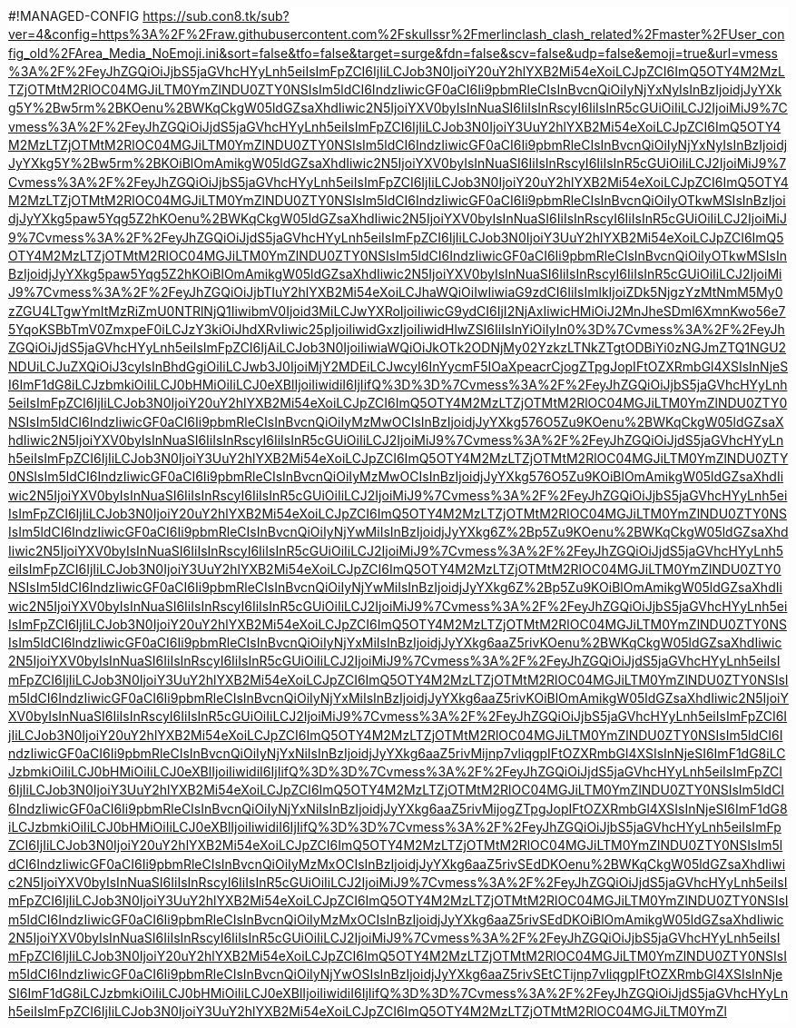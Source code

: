 #!MANAGED-CONFIG
https://sub.con8.tk/sub?ver=4&config=https%3A%2F%2Fraw.githubusercontent.com%2Fskullssr%2Fmerlinclash_clash_related%2Fmaster%2FUser_config_old%2FArea_Media_NoEmoji.ini&sort=false&tfo=false&target=surge&fdn=false&scv=false&udp=false&emoji=true&url=vmess%3A%2F%2FeyJhZGQiOiJjbS5jaGVhcHYyLnh5eiIsImFpZCI6IjIiLCJob3N0IjoiY20uY2hlYXB2Mi54eXoiLCJpZCI6ImQ5OTY4M2MzLTZjOTMtM2RlOC04MGJiLTM0YmZlNDU0ZTY0NSIsIm5ldCI6IndzIiwicGF0aCI6Ii9pbmRleCIsInBvcnQiOiIyNjYxNyIsInBzIjoidjJyYXkg5Y%2Bw5rm%2BKOenu%2BWKqCkgW05ldGZsaXhdIiwic2N5IjoiYXV0byIsInNuaSI6IiIsInRscyI6IiIsInR5cGUiOiIiLCJ2IjoiMiJ9%7Cvmess%3A%2F%2FeyJhZGQiOiJjdS5jaGVhcHYyLnh5eiIsImFpZCI6IjIiLCJob3N0IjoiY3UuY2hlYXB2Mi54eXoiLCJpZCI6ImQ5OTY4M2MzLTZjOTMtM2RlOC04MGJiLTM0YmZlNDU0ZTY0NSIsIm5ldCI6IndzIiwicGF0aCI6Ii9pbmRleCIsInBvcnQiOiIyNjYxNyIsInBzIjoidjJyYXkg5Y%2Bw5rm%2BKOiBlOmAmikgW05ldGZsaXhdIiwic2N5IjoiYXV0byIsInNuaSI6IiIsInRscyI6IiIsInR5cGUiOiIiLCJ2IjoiMiJ9%7Cvmess%3A%2F%2FeyJhZGQiOiJjbS5jaGVhcHYyLnh5eiIsImFpZCI6IjIiLCJob3N0IjoiY20uY2hlYXB2Mi54eXoiLCJpZCI6ImQ5OTY4M2MzLTZjOTMtM2RlOC04MGJiLTM0YmZlNDU0ZTY0NSIsIm5ldCI6IndzIiwicGF0aCI6Ii9pbmRleCIsInBvcnQiOiIyOTkwMSIsInBzIjoidjJyYXkg5paw5Yqg5Z2hKOenu%2BWKqCkgW05ldGZsaXhdIiwic2N5IjoiYXV0byIsInNuaSI6IiIsInRscyI6IiIsInR5cGUiOiIiLCJ2IjoiMiJ9%7Cvmess%3A%2F%2FeyJhZGQiOiJjdS5jaGVhcHYyLnh5eiIsImFpZCI6IjIiLCJob3N0IjoiY3UuY2hlYXB2Mi54eXoiLCJpZCI6ImQ5OTY4M2MzLTZjOTMtM2RlOC04MGJiLTM0YmZlNDU0ZTY0NSIsIm5ldCI6IndzIiwicGF0aCI6Ii9pbmRleCIsInBvcnQiOiIyOTkwMSIsInBzIjoidjJyYXkg5paw5Yqg5Z2hKOiBlOmAmikgW05ldGZsaXhdIiwic2N5IjoiYXV0byIsInNuaSI6IiIsInRscyI6IiIsInR5cGUiOiIiLCJ2IjoiMiJ9%7Cvmess%3A%2F%2FeyJhZGQiOiJjbTIuY2hlYXB2Mi54eXoiLCJhaWQiOiIwIiwiaG9zdCI6IiIsImlkIjoiZDk5NjgzYzMtNmM5My0zZGU4LTgwYmItMzRiZmU0NTRlNjQ1IiwibmV0Ijoid3MiLCJwYXRoIjoiIiwicG9ydCI6IjI2NjAxIiwicHMiOiJ2MnJheSDml6XmnKwo56e75YqoKSBbTmV0ZmxpeF0iLCJzY3kiOiJhdXRvIiwic25pIjoiIiwidGxzIjoiIiwidHlwZSI6IiIsInYiOiIyIn0%3D%7Cvmess%3A%2F%2FeyJhZGQiOiJjdS5jaGVhcHYyLnh5eiIsImFpZCI6IjAiLCJob3N0IjoiIiwiaWQiOiJkOTk2ODNjMy02YzkzLTNkZTgtODBiYi0zNGJmZTQ1NGU2NDUiLCJuZXQiOiJ3cyIsInBhdGgiOiIiLCJwb3J0IjoiMjY2MDEiLCJwcyI6InYycmF5IOaXpeacrCjogZTpgJopIFtOZXRmbGl4XSIsInNjeSI6ImF1dG8iLCJzbmkiOiIiLCJ0bHMiOiIiLCJ0eXBlIjoiIiwidiI6IjIifQ%3D%3D%7Cvmess%3A%2F%2FeyJhZGQiOiJjbS5jaGVhcHYyLnh5eiIsImFpZCI6IjIiLCJob3N0IjoiY20uY2hlYXB2Mi54eXoiLCJpZCI6ImQ5OTY4M2MzLTZjOTMtM2RlOC04MGJiLTM0YmZlNDU0ZTY0NSIsIm5ldCI6IndzIiwicGF0aCI6Ii9pbmRleCIsInBvcnQiOiIyMzMwOCIsInBzIjoidjJyYXkg576O5Zu9KOenu%2BWKqCkgW05ldGZsaXhdIiwic2N5IjoiYXV0byIsInNuaSI6IiIsInRscyI6IiIsInR5cGUiOiIiLCJ2IjoiMiJ9%7Cvmess%3A%2F%2FeyJhZGQiOiJjdS5jaGVhcHYyLnh5eiIsImFpZCI6IjIiLCJob3N0IjoiY3UuY2hlYXB2Mi54eXoiLCJpZCI6ImQ5OTY4M2MzLTZjOTMtM2RlOC04MGJiLTM0YmZlNDU0ZTY0NSIsIm5ldCI6IndzIiwicGF0aCI6Ii9pbmRleCIsInBvcnQiOiIyMzMwOCIsInBzIjoidjJyYXkg576O5Zu9KOiBlOmAmikgW05ldGZsaXhdIiwic2N5IjoiYXV0byIsInNuaSI6IiIsInRscyI6IiIsInR5cGUiOiIiLCJ2IjoiMiJ9%7Cvmess%3A%2F%2FeyJhZGQiOiJjbS5jaGVhcHYyLnh5eiIsImFpZCI6IjIiLCJob3N0IjoiY20uY2hlYXB2Mi54eXoiLCJpZCI6ImQ5OTY4M2MzLTZjOTMtM2RlOC04MGJiLTM0YmZlNDU0ZTY0NSIsIm5ldCI6IndzIiwicGF0aCI6Ii9pbmRleCIsInBvcnQiOiIyNjYwMiIsInBzIjoidjJyYXkg6Z%2Bp5Zu9KOenu%2BWKqCkgW05ldGZsaXhdIiwic2N5IjoiYXV0byIsInNuaSI6IiIsInRscyI6IiIsInR5cGUiOiIiLCJ2IjoiMiJ9%7Cvmess%3A%2F%2FeyJhZGQiOiJjdS5jaGVhcHYyLnh5eiIsImFpZCI6IjIiLCJob3N0IjoiY3UuY2hlYXB2Mi54eXoiLCJpZCI6ImQ5OTY4M2MzLTZjOTMtM2RlOC04MGJiLTM0YmZlNDU0ZTY0NSIsIm5ldCI6IndzIiwicGF0aCI6Ii9pbmRleCIsInBvcnQiOiIyNjYwMiIsInBzIjoidjJyYXkg6Z%2Bp5Zu9KOiBlOmAmikgW05ldGZsaXhdIiwic2N5IjoiYXV0byIsInNuaSI6IiIsInRscyI6IiIsInR5cGUiOiIiLCJ2IjoiMiJ9%7Cvmess%3A%2F%2FeyJhZGQiOiJjbS5jaGVhcHYyLnh5eiIsImFpZCI6IjIiLCJob3N0IjoiY20uY2hlYXB2Mi54eXoiLCJpZCI6ImQ5OTY4M2MzLTZjOTMtM2RlOC04MGJiLTM0YmZlNDU0ZTY0NSIsIm5ldCI6IndzIiwicGF0aCI6Ii9pbmRleCIsInBvcnQiOiIyNjYxMiIsInBzIjoidjJyYXkg6aaZ5rivKOenu%2BWKqCkgW05ldGZsaXhdIiwic2N5IjoiYXV0byIsInNuaSI6IiIsInRscyI6IiIsInR5cGUiOiIiLCJ2IjoiMiJ9%7Cvmess%3A%2F%2FeyJhZGQiOiJjdS5jaGVhcHYyLnh5eiIsImFpZCI6IjIiLCJob3N0IjoiY3UuY2hlYXB2Mi54eXoiLCJpZCI6ImQ5OTY4M2MzLTZjOTMtM2RlOC04MGJiLTM0YmZlNDU0ZTY0NSIsIm5ldCI6IndzIiwicGF0aCI6Ii9pbmRleCIsInBvcnQiOiIyNjYxMiIsInBzIjoidjJyYXkg6aaZ5rivKOiBlOmAmikgW05ldGZsaXhdIiwic2N5IjoiYXV0byIsInNuaSI6IiIsInRscyI6IiIsInR5cGUiOiIiLCJ2IjoiMiJ9%7Cvmess%3A%2F%2FeyJhZGQiOiJjbS5jaGVhcHYyLnh5eiIsImFpZCI6IjIiLCJob3N0IjoiY20uY2hlYXB2Mi54eXoiLCJpZCI6ImQ5OTY4M2MzLTZjOTMtM2RlOC04MGJiLTM0YmZlNDU0ZTY0NSIsIm5ldCI6IndzIiwicGF0aCI6Ii9pbmRleCIsInBvcnQiOiIyNjYxNiIsInBzIjoidjJyYXkg6aaZ5rivMijnp7vliqgpIFtOZXRmbGl4XSIsInNjeSI6ImF1dG8iLCJzbmkiOiIiLCJ0bHMiOiIiLCJ0eXBlIjoiIiwidiI6IjIifQ%3D%3D%7Cvmess%3A%2F%2FeyJhZGQiOiJjdS5jaGVhcHYyLnh5eiIsImFpZCI6IjIiLCJob3N0IjoiY3UuY2hlYXB2Mi54eXoiLCJpZCI6ImQ5OTY4M2MzLTZjOTMtM2RlOC04MGJiLTM0YmZlNDU0ZTY0NSIsIm5ldCI6IndzIiwicGF0aCI6Ii9pbmRleCIsInBvcnQiOiIyNjYxNiIsInBzIjoidjJyYXkg6aaZ5rivMijogZTpgJopIFtOZXRmbGl4XSIsInNjeSI6ImF1dG8iLCJzbmkiOiIiLCJ0bHMiOiIiLCJ0eXBlIjoiIiwidiI6IjIifQ%3D%3D%7Cvmess%3A%2F%2FeyJhZGQiOiJjbS5jaGVhcHYyLnh5eiIsImFpZCI6IjIiLCJob3N0IjoiY20uY2hlYXB2Mi54eXoiLCJpZCI6ImQ5OTY4M2MzLTZjOTMtM2RlOC04MGJiLTM0YmZlNDU0ZTY0NSIsIm5ldCI6IndzIiwicGF0aCI6Ii9pbmRleCIsInBvcnQiOiIyMzMxOCIsInBzIjoidjJyYXkg6aaZ5rivSEdDKOenu%2BWKqCkgW05ldGZsaXhdIiwic2N5IjoiYXV0byIsInNuaSI6IiIsInRscyI6IiIsInR5cGUiOiIiLCJ2IjoiMiJ9%7Cvmess%3A%2F%2FeyJhZGQiOiJjdS5jaGVhcHYyLnh5eiIsImFpZCI6IjIiLCJob3N0IjoiY3UuY2hlYXB2Mi54eXoiLCJpZCI6ImQ5OTY4M2MzLTZjOTMtM2RlOC04MGJiLTM0YmZlNDU0ZTY0NSIsIm5ldCI6IndzIiwicGF0aCI6Ii9pbmRleCIsInBvcnQiOiIyMzMxOCIsInBzIjoidjJyYXkg6aaZ5rivSEdDKOiBlOmAmikgW05ldGZsaXhdIiwic2N5IjoiYXV0byIsInNuaSI6IiIsInRscyI6IiIsInR5cGUiOiIiLCJ2IjoiMiJ9%7Cvmess%3A%2F%2FeyJhZGQiOiJjbS5jaGVhcHYyLnh5eiIsImFpZCI6IjIiLCJob3N0IjoiY20uY2hlYXB2Mi54eXoiLCJpZCI6ImQ5OTY4M2MzLTZjOTMtM2RlOC04MGJiLTM0YmZlNDU0ZTY0NSIsIm5ldCI6IndzIiwicGF0aCI6Ii9pbmRleCIsInBvcnQiOiIyNjYwOSIsInBzIjoidjJyYXkg6aaZ5rivSEtCTijnp7vliqgpIFtOZXRmbGl4XSIsInNjeSI6ImF1dG8iLCJzbmkiOiIiLCJ0bHMiOiIiLCJ0eXBlIjoiIiwidiI6IjIifQ%3D%3D%7Cvmess%3A%2F%2FeyJhZGQiOiJjdS5jaGVhcHYyLnh5eiIsImFpZCI6IjIiLCJob3N0IjoiY3UuY2hlYXB2Mi54eXoiLCJpZCI6ImQ5OTY4M2MzLTZjOTMtM2RlOC04MGJiLTM0YmZl